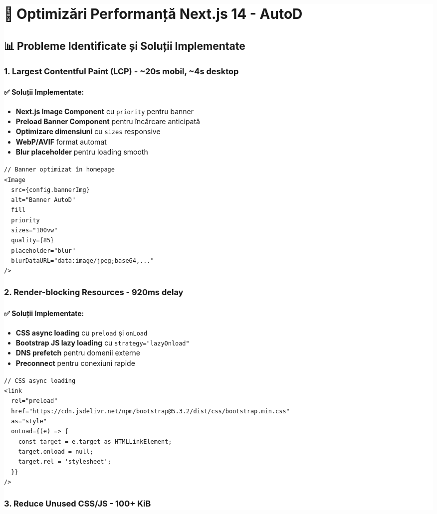 # 🚀 Optimizări Performanță Next.js 14 - AutoD

## 📊 Probleme Identificate și Soluții Implementate

### 1. **Largest Contentful Paint (LCP) - ~20s mobil, ~4s desktop**

#### ✅ Soluții Implementate:
- **Next.js Image Component** cu `priority` pentru banner
- **Preload Banner Component** pentru încărcare anticipată
- **Optimizare dimensiuni** cu `sizes` responsive
- **WebP/AVIF** format automat
- **Blur placeholder** pentru loading smooth

```tsx
// Banner optimizat în homepage
<Image 
  src={config.bannerImg} 
  alt="Banner AutoD" 
  fill
  priority
  sizes="100vw"
  quality={85}
  placeholder="blur"
  blurDataURL="data:image/jpeg;base64,..."
/>
```

### 2. **Render-blocking Resources - 920ms delay**

#### ✅ Soluții Implementate:
- **CSS async loading** cu `preload` și `onLoad`
- **Bootstrap JS lazy loading** cu `strategy="lazyOnload"`
- **DNS prefetch** pentru domenii externe
- **Preconnect** pentru conexiuni rapide

```tsx
// CSS async loading
<link 
  rel="preload" 
  href="https://cdn.jsdelivr.net/npm/bootstrap@5.3.2/dist/css/bootstrap.min.css" 
  as="style"
  onLoad={(e) => {
    const target = e.target as HTMLLinkElement;
    target.onload = null;
    target.rel = 'stylesheet';
  }}
/>
```

### 3. **Reduce Unused CSS/JS - 100+ KiB**
